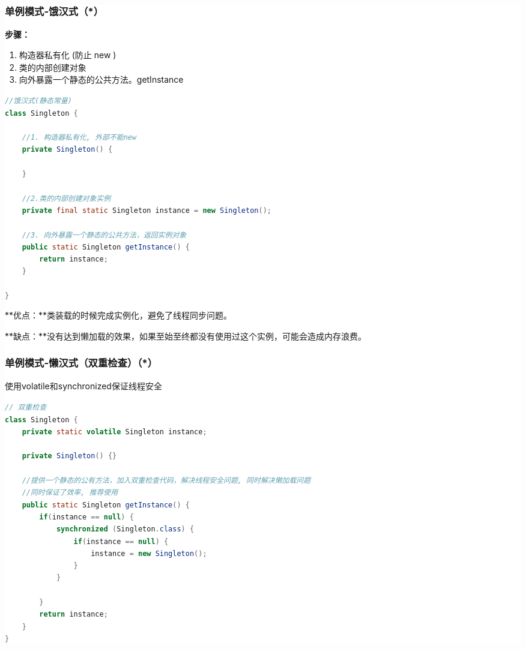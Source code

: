 ### 单例模式-饿汉式（*）

**步骤：**

1. 构造器私有化 (防止 new )
2. 类的内部创建对象
3. 向外暴露一个静态的公共方法。getInstance

```java
//饿汉式(静态常量)
class Singleton {
	
	//1. 构造器私有化, 外部不能new
	private Singleton() {
		
	}
	
	//2.类的内部创建对象实例
	private final static Singleton instance = new Singleton();
	
	//3. 向外暴露一个静态的公共方法，返回实例对象
	public static Singleton getInstance() {
		return instance;
	}
	
}
```

**优点：**类装载的时候完成实例化，避免了线程同步问题。

**缺点：**没有达到懒加载的效果，如果至始至终都没有使用过这个实例，可能会造成内存浪费。

### 单例模式-懒汉式（双重检查）（*）

使用volatile和synchronized保证线程安全

```java
// 双重检查
class Singleton {
	private static volatile Singleton instance;
	
	private Singleton() {}
	
	//提供一个静态的公有方法，加入双重检查代码，解决线程安全问题, 同时解决懒加载问题
	//同时保证了效率, 推荐使用
	public static Singleton getInstance() {
		if(instance == null) {
			synchronized (Singleton.class) {
				if(instance == null) {
					instance = new Singleton();
				}
			}
			
		}
		return instance;
	}
}
```
